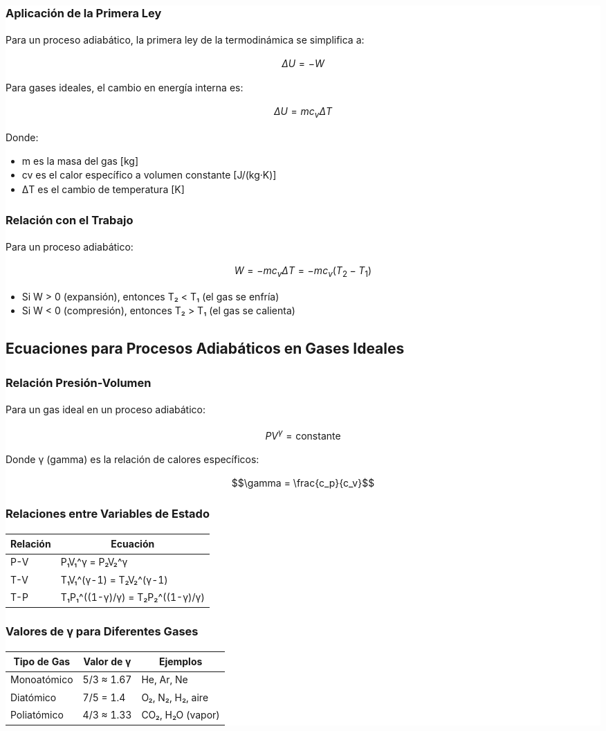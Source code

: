 ### Aplicación de la Primera Ley

Para un proceso adiabático, la primera ley de la termodinámica se simplifica a:

$$\Delta U = -W$$

Para gases ideales, el cambio en energía interna es:

$$\Delta U = mc_v\Delta T$$

Donde:

- m es la masa del gas [kg]
- cv es el calor específico a volumen constante [J/(kg·K)]
- ΔT es el cambio de temperatura [K]

### Relación con el Trabajo

Para un proceso adiabático:

$$W = -mc_v\Delta T = -mc_v(T_2 - T_1)$$

- Si W > 0 (expansión), entonces T₂ < T₁ (el gas se enfría)
- Si W < 0 (compresión), entonces T₂ > T₁ (el gas se calienta)

## Ecuaciones para Procesos Adiabáticos en Gases Ideales

### Relación Presión-Volumen

Para un gas ideal en un proceso adiabático:

$$PV^{\gamma} = \text{constante}$$

Donde γ (gamma) es la relación de calores específicos:

$$\gamma = \frac{c_p}{c_v}$$

### Relaciones entre Variables de Estado

| Relación | Ecuación                        |
| -------- | ------------------------------- |
| P-V      | P₁V₁^γ = P₂V₂^γ                 |
| T-V      | T₁V₁^(γ-1) = T₂V₂^(γ-1)         |
| T-P      | T₁P₁^((1-γ)/γ) = T₂P₂^((1-γ)/γ) |

### Valores de γ para Diferentes Gases

| Tipo de Gas | Valor de γ | Ejemplos         |
| ----------- | ---------- | ---------------- |
| Monoatómico | 5/3 ≈ 1.67 | He, Ar, Ne       |
| Diatómico   | 7/5 = 1.4  | O₂, N₂, H₂, aire |
| Poliatómico | 4/3 ≈ 1.33 | CO₂, H₂O (vapor) |
